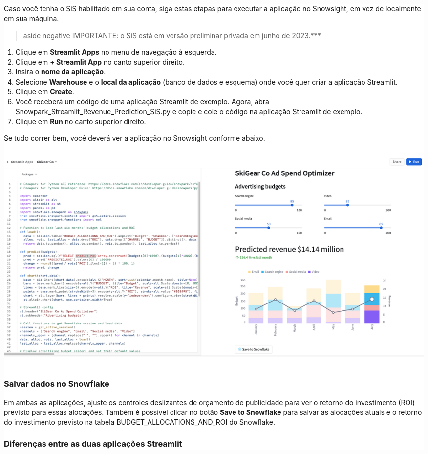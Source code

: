Caso você tenha o SiS habilitado em sua conta, siga estas etapas para executar a aplicação no Snowsight, em vez de localmente em sua máquina.

> aside negative IMPORTANTE: o SiS está em versão preliminar privada em junho de 2023.\*\**

  1) Clique em **Streamlit Apps** no menu de navegação à esquerda. 
2) Clique em **\+ Streamlit App** no canto superior direito. 
3) Insira o **nome da aplicação**. 
4) Selecione **Warehouse** e o **local da aplicação** (banco de dados e esquema) onde você quer criar a aplicação Streamlit. 
5) Clique em **Create**. 
6) Você receberá um código de uma aplicação Streamlit de exemplo. Agora, abra [Snowpark_Streamlit_Revenue_Prediction_SiS.py](https://github.com/Snowflake-Labs/sfguide-ad-spend-roi-snowpark-python-streamlit-scikit-learn/blob/main/Snowpark_Streamlit_Revenue_Prediction_SiS.py) e copie e cole o código na aplicação Streamlit de exemplo.
 7) Clique em **Run** no canto superior direito.

Se tudo correr bem, você deverá ver a aplicação no Snowsight conforme abaixo.

---

![Streamlit-in-Snowflake](assets/app_sis.png)

---

### Salvar dados no Snowflake

Em ambas as aplicações, ajuste os controles deslizantes de orçamento de publicidade para ver o retorno do investimento (ROI) previsto para essas alocações. Também é possível clicar no botão **Save to Snowflake** para salvar as alocações atuais e o retorno do investimento previsto na tabela BUDGET_ALLOCATIONS_AND_ROI do Snowflake.

### Diferenças entre as duas aplicações Streamlit
